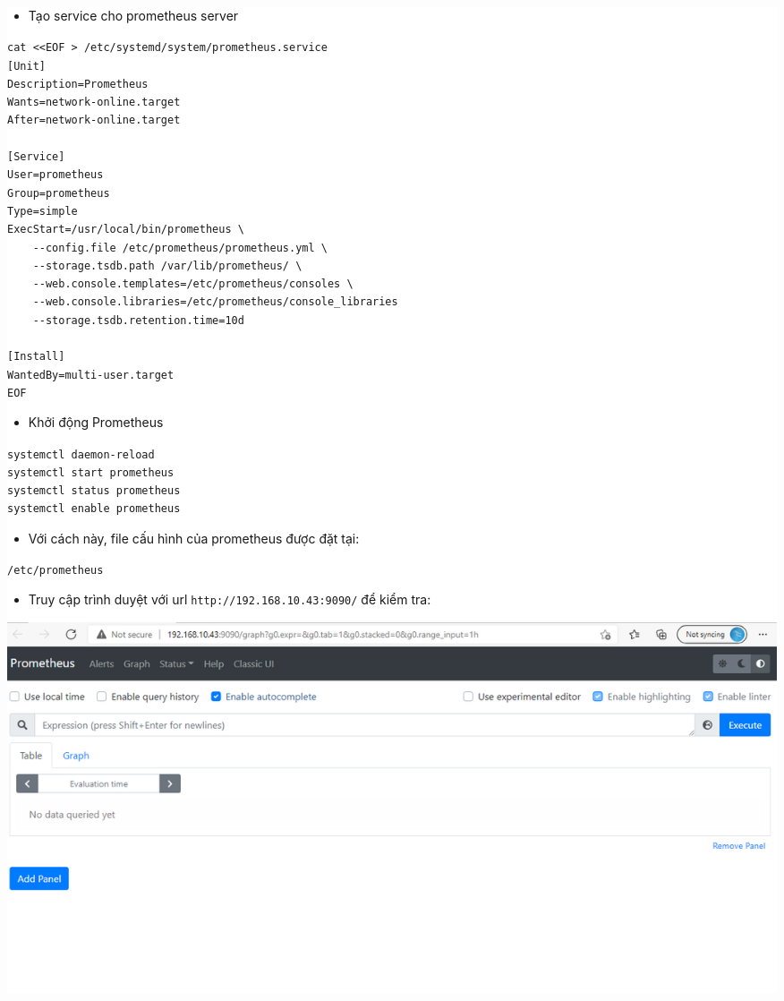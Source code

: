 - Tạo service cho prometheus server

```
cat <<EOF > /etc/systemd/system/prometheus.service
[Unit]
Description=Prometheus
Wants=network-online.target
After=network-online.target

[Service]
User=prometheus
Group=prometheus
Type=simple
ExecStart=/usr/local/bin/prometheus \
    --config.file /etc/prometheus/prometheus.yml \
    --storage.tsdb.path /var/lib/prometheus/ \
    --web.console.templates=/etc/prometheus/consoles \
    --web.console.libraries=/etc/prometheus/console_libraries
    --storage.tsdb.retention.time=10d

[Install]
WantedBy=multi-user.target
EOF
```

- Khởi động Prometheus

```
systemctl daemon-reload
systemctl start prometheus
systemctl status prometheus
systemctl enable prometheus
```

- Với cách này, file cấu hình của prometheus được đặt tại:

```
/etc/prometheus
```

- Truy cập trình duyệt với url `http://192.168.10.43:9090/` để kiểm tra:

![](./images/promweb.png)
